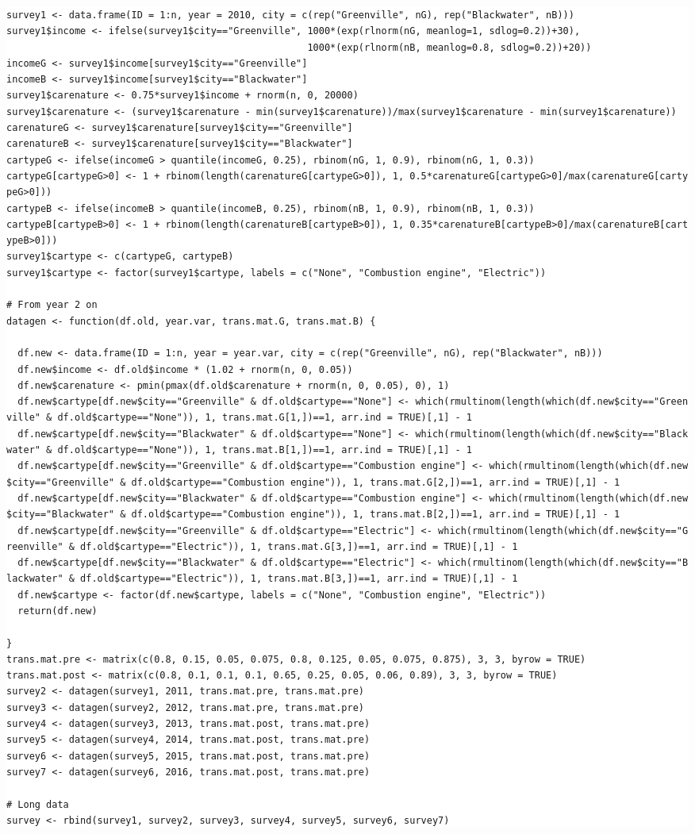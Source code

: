 ```{r}
survey1 <- data.frame(ID = 1:n, year = 2010, city = c(rep("Greenville", nG), rep("Blackwater", nB)))
survey1$income <- ifelse(survey1$city=="Greenville", 1000*(exp(rlnorm(nG, meanlog=1, sdlog=0.2))+30), 
                                                     1000*(exp(rlnorm(nB, meanlog=0.8, sdlog=0.2))+20))
incomeG <- survey1$income[survey1$city=="Greenville"]
incomeB <- survey1$income[survey1$city=="Blackwater"]
survey1$carenature <- 0.75*survey1$income + rnorm(n, 0, 20000)
survey1$carenature <- (survey1$carenature - min(survey1$carenature))/max(survey1$carenature - min(survey1$carenature))
carenatureG <- survey1$carenature[survey1$city=="Greenville"]
carenatureB <- survey1$carenature[survey1$city=="Blackwater"]
cartypeG <- ifelse(incomeG > quantile(incomeG, 0.25), rbinom(nG, 1, 0.9), rbinom(nG, 1, 0.3))
cartypeG[cartypeG>0] <- 1 + rbinom(length(carenatureG[cartypeG>0]), 1, 0.5*carenatureG[cartypeG>0]/max(carenatureG[cartypeG>0]))
cartypeB <- ifelse(incomeB > quantile(incomeB, 0.25), rbinom(nB, 1, 0.9), rbinom(nB, 1, 0.3))
cartypeB[cartypeB>0] <- 1 + rbinom(length(carenatureB[cartypeB>0]), 1, 0.35*carenatureB[cartypeB>0]/max(carenatureB[cartypeB>0]))
survey1$cartype <- c(cartypeG, cartypeB)
survey1$cartype <- factor(survey1$cartype, labels = c("None", "Combustion engine", "Electric"))

# From year 2 on
datagen <- function(df.old, year.var, trans.mat.G, trans.mat.B) {
  
  df.new <- data.frame(ID = 1:n, year = year.var, city = c(rep("Greenville", nG), rep("Blackwater", nB)))
  df.new$income <- df.old$income * (1.02 + rnorm(n, 0, 0.05))
  df.new$carenature <- pmin(pmax(df.old$carenature + rnorm(n, 0, 0.05), 0), 1)
  df.new$cartype[df.new$city=="Greenville" & df.old$cartype=="None"] <- which(rmultinom(length(which(df.new$city=="Greenville" & df.old$cartype=="None")), 1, trans.mat.G[1,])==1, arr.ind = TRUE)[,1] - 1
  df.new$cartype[df.new$city=="Blackwater" & df.old$cartype=="None"] <- which(rmultinom(length(which(df.new$city=="Blackwater" & df.old$cartype=="None")), 1, trans.mat.B[1,])==1, arr.ind = TRUE)[,1] - 1
  df.new$cartype[df.new$city=="Greenville" & df.old$cartype=="Combustion engine"] <- which(rmultinom(length(which(df.new$city=="Greenville" & df.old$cartype=="Combustion engine")), 1, trans.mat.G[2,])==1, arr.ind = TRUE)[,1] - 1
  df.new$cartype[df.new$city=="Blackwater" & df.old$cartype=="Combustion engine"] <- which(rmultinom(length(which(df.new$city=="Blackwater" & df.old$cartype=="Combustion engine")), 1, trans.mat.B[2,])==1, arr.ind = TRUE)[,1] - 1
  df.new$cartype[df.new$city=="Greenville" & df.old$cartype=="Electric"] <- which(rmultinom(length(which(df.new$city=="Greenville" & df.old$cartype=="Electric")), 1, trans.mat.G[3,])==1, arr.ind = TRUE)[,1] - 1
  df.new$cartype[df.new$city=="Blackwater" & df.old$cartype=="Electric"] <- which(rmultinom(length(which(df.new$city=="Blackwater" & df.old$cartype=="Electric")), 1, trans.mat.B[3,])==1, arr.ind = TRUE)[,1] - 1
  df.new$cartype <- factor(df.new$cartype, labels = c("None", "Combustion engine", "Electric"))
  return(df.new)
                      
}
trans.mat.pre <- matrix(c(0.8, 0.15, 0.05, 0.075, 0.8, 0.125, 0.05, 0.075, 0.875), 3, 3, byrow = TRUE)
trans.mat.post <- matrix(c(0.8, 0.1, 0.1, 0.1, 0.65, 0.25, 0.05, 0.06, 0.89), 3, 3, byrow = TRUE)
survey2 <- datagen(survey1, 2011, trans.mat.pre, trans.mat.pre)
survey3 <- datagen(survey2, 2012, trans.mat.pre, trans.mat.pre)
survey4 <- datagen(survey3, 2013, trans.mat.post, trans.mat.pre)
survey5 <- datagen(survey4, 2014, trans.mat.post, trans.mat.pre)
survey6 <- datagen(survey5, 2015, trans.mat.post, trans.mat.pre)
survey7 <- datagen(survey6, 2016, trans.mat.post, trans.mat.pre)

# Long data
survey <- rbind(survey1, survey2, survey3, survey4, survey5, survey6, survey7)
```